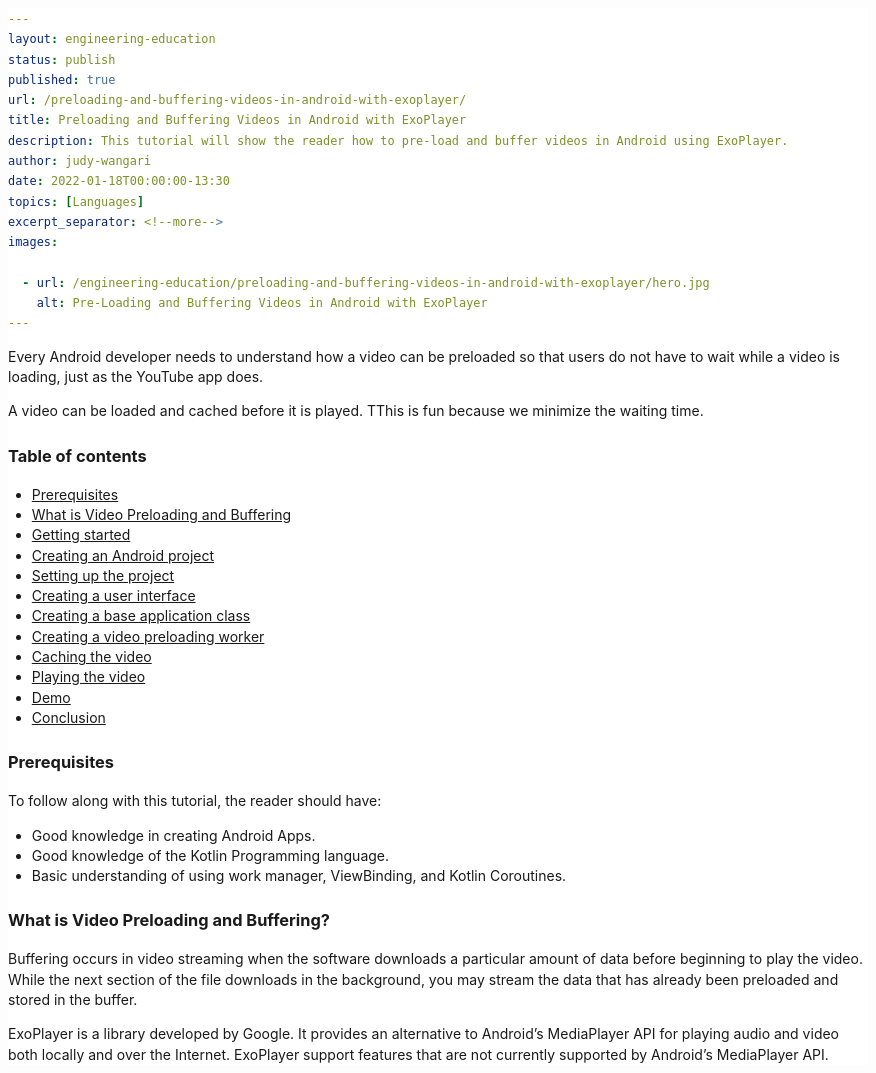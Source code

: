 ```yaml
---
layout: engineering-education
status: publish
published: true
url: /preloading-and-buffering-videos-in-android-with-exoplayer/
title: Preloading and Buffering Videos in Android with ExoPlayer
description: This tutorial will show the reader how to pre-load and buffer videos in Android using ExoPlayer.
author: judy-wangari
date: 2022-01-18T00:00:00-13:30
topics: [Languages]
excerpt_separator: <!--more-->
images:

  - url: /engineering-education/preloading-and-buffering-videos-in-android-with-exoplayer/hero.jpg
    alt: Pre-Loading and Buffering Videos in Android with ExoPlayer
---
```

Every Android developer needs to understand how a video can be preloaded so that users do not have to wait while a video is loading, just as the YouTube app does.

A video can be loaded and cached before it is played. TThis is fun because we minimize the waiting time.

### Table of contents
- [Prerequisites](#prerequisites)
- [What is Video Preloading and Buffering](#what-is-video-preloading-and-buffering)
- [Getting started](#getting-started)
- [Creating an Android project](#step-1---creating-an-android-project)
- [Setting up the project](#step-2---setting-up-the-project)
- [Creating a user interface](#step-3---creating-a-user-interface)
- [Creating a base application class](#step-4---creating-a-base-application-class)
- [Creating a video preloading worker](#step-5---creating-a-video-preloading-worker)
- [Caching the video](#step-6---caching-the-video)
- [Playing the video](#step-7---playing-the-video)
- [Demo](#demo)
- [Conclusion](#conclusion)

### Prerequisites
To follow along with this tutorial, the reader should have:
- Good knowledge in creating Android Apps.
- Good knowledge of the Kotlin Programming language.
- Basic understanding of using work manager, ViewBinding, and Kotlin Coroutines.

### What is Video Preloading and Buffering?
Buffering occurs in video streaming when the software downloads a particular amount of data before beginning to play the video. While the next section of the file downloads in the background, you may stream the data that has already been preloaded and stored in the buffer. 

ExoPlayer is a library developed by Google. It provides an alternative to Android’s MediaPlayer API for playing audio and video both locally and over the Internet. ExoPlayer support features that are not currently supported by Android’s MediaPlayer API.
